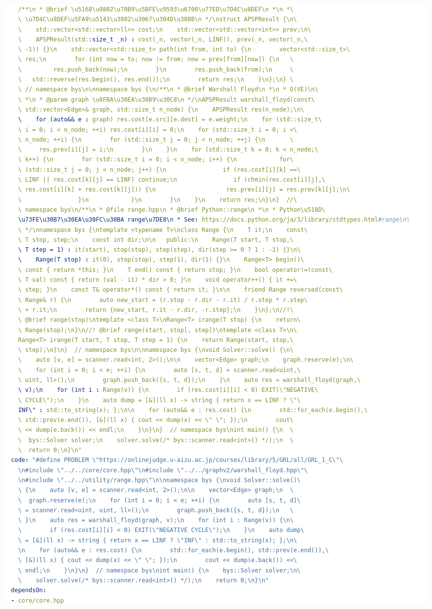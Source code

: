 ```yaml
    /**\n * @brief \u5168\u9802\u70B9\u5BFE\u9593\u6700\u77ED\u7D4C\u8DEF\n *\n *\
    \ \u7D4C\u8DEF\u5FA9\u5143\u3082\u3067\u304D\u308B\n */\nstruct APSPResult {\n\
    \    std::vector<std::vector<ll>> cost;\n    std::vector<std::vector<int>> prev;\n\
    \    APSPResult(std::size_t _n) : cost(_n, vector(_n, LINF)), prev(_n, vector(_n,\
    \ -1)) {}\n    std::vector<std::size_t> path(int from, int to) {\n        vector<std::size_t>\
    \ res;\n        for (int now = to; now != from; now = prev[from][now]) {\n   \
    \         res.push_back(now);\n        }\n        res.push_back(from);\n     \
    \   std::reverse(res.begin(), res.end());\n        return res;\n    }\n};\n} \
    \ // namespace bys\n\nnamespace bys {\n/**\n * @brief Warshall Floyd\n *\n * O(VE)\n\
    \ *\n * @param graph \u8FBA\u30EA\u30B9\u30C8\n */\nAPSPResult warshall_floyd(const\
    \ std::vector<Edge>& graph, std::size_t n_node) {\n    APSPResult res(n_node);\n\
    \    for (auto&& e : graph) res.cost[e.src][e.dest] = e.weight;\n    for (std::size_t\
    \ i = 0; i < n_node; ++i) res.cost[i][i] = 0;\n    for (std::size_t i = 0; i <\
    \ n_node; ++i) {\n        for (std::size_t j = 0; j < n_node; ++j) {\n       \
    \     res.prev[i][j] = i;\n        }\n    }\n    for (std::size_t k = 0; k < n_node;\
    \ k++) {\n        for (std::size_t i = 0; i < n_node; i++) {\n            for\
    \ (std::size_t j = 0; j < n_node; j++) {\n                if (res.cost[i][k] ==\
    \ LINF || res.cost[k][j] == LINF) continue;\n                if (chmin(res.cost[i][j],\
    \ res.cost[i][k] + res.cost[k][j])) {\n                    res.prev[i][j] = res.prev[k][j];\n\
    \                }\n            }\n        }\n    }\n    return res;\n}\n}  //\
    \ namespace bys\n/**\n * @file range.hpp\n * @brief Python::range\n *\n * Python\u518D\
    \u73FE\u30B7\u30EA\u30FC\u30BA range\u7DE8\n * See: https://docs.python.org/ja/3/library/stdtypes.html#range\n\
    \ */\nnamespace bys {\ntemplate <typename T>\nclass Range {\n    T it;\n    const\
    \ T stop, step;\n    const int dir;\n\n   public:\n    Range(T start, T stop,\
    \ T step = 1) : it(start), stop(stop), step(step), dir(step >= 0 ? 1 : -1) {}\n\
    \    Range(T stop) : it(0), stop(stop), step(1), dir(1) {}\n    Range<T> begin()\
    \ const { return *this; }\n    T end() const { return stop; }\n    bool operator!=(const\
    \ T val) const { return (val - it) * dir > 0; }\n    void operator++() { it +=\
    \ step; }\n    const T& operator*() const { return it; }\n\n    friend Range reversed(const\
    \ Range& r) {\n        auto new_start = (r.stop - r.dir - r.it) / r.step * r.step\
    \ + r.it;\n        return {new_start, r.it - r.dir, -r.step};\n    }\n};\n//!\
    \ @brief range(stop)\ntemplate <class T>\nRange<T> irange(T stop) {\n    return\
    \ Range(stop);\n}\n//! @brief range(start, stop[, step])\ntemplate <class T>\n\
    Range<T> irange(T start, T stop, T step = 1) {\n    return Range(start, stop,\
    \ step);\n}\n}  // namespace bys\n\nnamespace bys {\nvoid Solver::solve() {\n\
    \    auto [v, e] = scanner.read<int, 2>();\n\n    vector<Edge> graph;\n    graph.reserve(e);\n\
    \    for (int i = 0; i < e; ++i) {\n        auto [s, t, d] = scanner.read<uint,\
    \ uint, ll>();\n        graph.push_back({s, t, d});\n    }\n    auto res = warshall_floyd(graph,\
    \ v);\n    for (int i : Range(v)) {\n        if (res.cost[i][i] < 0) EXIT(\"NEGATIVE\
    \ CYCLE\");\n    }\n    auto dump = [&](ll x) -> string { return x == LINF ? \"\
    INF\" : std::to_string(x); };\n\n    for (auto&& e : res.cost) {\n        std::for_each(e.begin(),\
    \ std::prev(e.end()), [&](ll x) { cout << dump(x) << \" \"; });\n        cout\
    \ << dump(e.back()) << endl;\n    }\n}\n}  // namespace bys\nint main() {\n  \
    \  bys::Solver solver;\n    solver.solve(/* bys::scanner.read<int>() */);\n  \
    \  return 0;\n}\n"
  code: "#define PROBLEM \"https://onlinejudge.u-aizu.ac.jp/courses/library/5/GRL/all/GRL_1_C\"\
    \n#include \"../../core/core.hpp\"\n#include \"../../graphv2/warshall_floyd.hpp\"\
    \n#include \"../../utility/range.hpp\"\n\nnamespace bys {\nvoid Solver::solve()\
    \ {\n    auto [v, e] = scanner.read<int, 2>();\n\n    vector<Edge> graph;\n  \
    \  graph.reserve(e);\n    for (int i = 0; i < e; ++i) {\n        auto [s, t, d]\
    \ = scanner.read<uint, uint, ll>();\n        graph.push_back({s, t, d});\n   \
    \ }\n    auto res = warshall_floyd(graph, v);\n    for (int i : Range(v)) {\n\
    \        if (res.cost[i][i] < 0) EXIT(\"NEGATIVE CYCLE\");\n    }\n    auto dump\
    \ = [&](ll x) -> string { return x == LINF ? \"INF\" : std::to_string(x); };\n\
    \n    for (auto&& e : res.cost) {\n        std::for_each(e.begin(), std::prev(e.end()),\
    \ [&](ll x) { cout << dump(x) << \" \"; });\n        cout << dump(e.back()) <<\
    \ endl;\n    }\n}\n}  // namespace bys\nint main() {\n    bys::Solver solver;\n\
    \    solver.solve(/* bys::scanner.read<int>() */);\n    return 0;\n}\n"
  dependsOn:
  - core/core.hpp
```